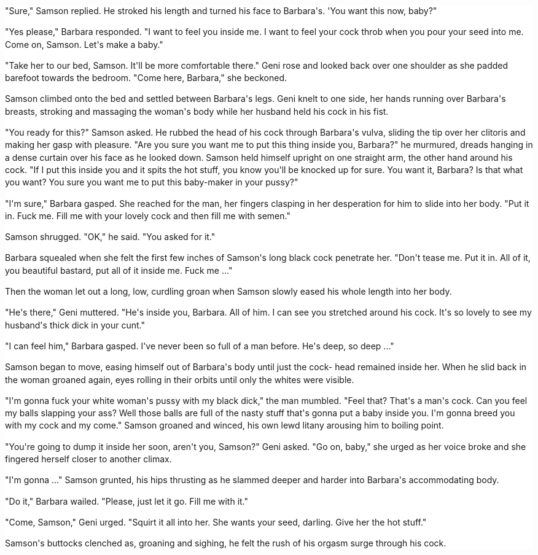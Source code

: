  "Sure," Samson replied. He stroked his length and turned his face to Barbara's. 'You want this now, baby?" 

 "Yes please," Barbara responded. "I want to feel you inside me. I want to feel your cock throb when you pour your seed into me. Come on, Samson. Let's make a baby." 

 "Take her to our bed, Samson. It'll be more comfortable there." Geni rose and looked back over one shoulder as she padded barefoot towards the bedroom. "Come here, Barbara," she beckoned. 

 Samson climbed onto the bed and settled between Barbara's legs. Geni knelt to one side, her hands running over Barbara's breasts, stroking and massaging the woman's body while her husband held his cock in his fist. 

 "You ready for this?" Samson asked. He rubbed the head of his cock through Barbara's vulva, sliding the tip over her clitoris and making her gasp with pleasure. "Are you sure you want me to put this thing inside you, Barbara?" he murmured, dreads hanging in a dense curtain over his face as he looked down. Samson held himself upright on one straight arm, the other hand around his cock. "If I put this inside you and it spits the hot stuff, you know you'll be knocked up for sure. You want it, Barbara? Is that what you want? You sure you want me to put this baby-maker in your pussy?" 

 "I'm sure," Barbara gasped. She reached for the man, her fingers clasping in her desperation for him to slide into her body. "Put it in. Fuck me. Fill me with your lovely cock and then fill me with semen." 

 Samson shrugged. "OK," he said. "You asked for it." 

 Barbara squealed when she felt the first few inches of Samson's long black cock penetrate her. "Don't tease me. Put it in. All of it, you beautiful bastard, put all of it inside me. Fuck me ..." 

 Then the woman let out a long, low, curdling groan when Samson slowly eased his whole length into her body. 

 "He's there," Geni muttered. "He's inside you, Barbara. All of him. I can see you stretched around his cock. It's so lovely to see my husband's thick dick in your cunt." 

 "I can feel him," Barbara gasped. I've never been so full of a man before. He's deep, so deep ..." 

 Samson began to move, easing himself out of Barbara's body until just the cock- head remained inside her. When he slid back in the woman groaned again, eyes rolling in their orbits until only the whites were visible. 

 "I'm gonna fuck your white woman's pussy with my black dick," the man mumbled. "Feel that? That's a man's cock. Can you feel my balls slapping your ass? Well those balls are full of the nasty stuff that's gonna put a baby inside you. I'm gonna breed you with my cock and my come." Samson groaned and winced, his own lewd litany arousing him to boiling point. 

 "You're going to dump it inside her soon, aren't you, Samson?" Geni asked. "Go on, baby," she urged as her voice broke and she fingered herself closer to another climax. 

 "I'm gonna ..." Samson grunted, his hips thrusting as he slammed deeper and harder into Barbara's accommodating body. 

 "Do it," Barbara wailed. "Please, just let it go. Fill me with it." 

 "Come, Samson," Geni urged. "Squirt it all into her. She wants your seed, darling. Give her the hot stuff." 

 Samson's buttocks clenched as, groaning and sighing, he felt the rush of his orgasm surge through his cock. 

